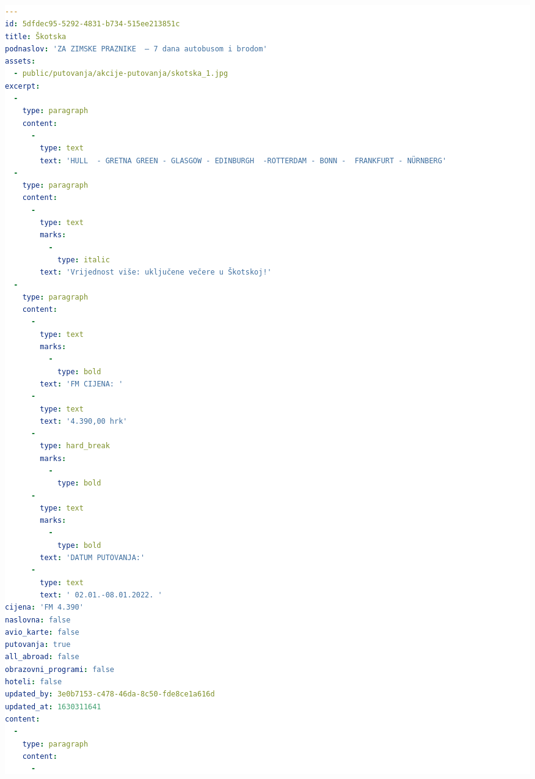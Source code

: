 ```yaml
---
id: 5dfdec95-5292-4831-b734-515ee213851c
title: Škotska
podnaslov: 'ZA ZIMSKE PRAZNIKE  – 7 dana autobusom i brodom'
assets:
  - public/putovanja/akcije-putovanja/skotska_1.jpg
excerpt:
  -
    type: paragraph
    content:
      -
        type: text
        text: 'HULL  - GRETNA GREEN - GLASGOW - EDINBURGH  -ROTTERDAM - BONN -  FRANKFURT - NÜRNBERG'
  -
    type: paragraph
    content:
      -
        type: text
        marks:
          -
            type: italic
        text: 'Vrijednost više: uključene večere u Škotskoj!'
  -
    type: paragraph
    content:
      -
        type: text
        marks:
          -
            type: bold
        text: 'FM CIJENA: '
      -
        type: text
        text: '4.390,00 hrk'
      -
        type: hard_break
        marks:
          -
            type: bold
      -
        type: text
        marks:
          -
            type: bold
        text: 'DATUM PUTOVANJA:'
      -
        type: text
        text: ' 02.01.-08.01.2022. '
cijena: 'FM 4.390'
naslovna: false
avio_karte: false
putovanja: true
all_abroad: false
obrazovni_programi: false
hoteli: false
updated_by: 3e0b7153-c478-46da-8c50-fde8ce1a616d
updated_at: 1630311641
content:
  -
    type: paragraph
    content:
      -
```
